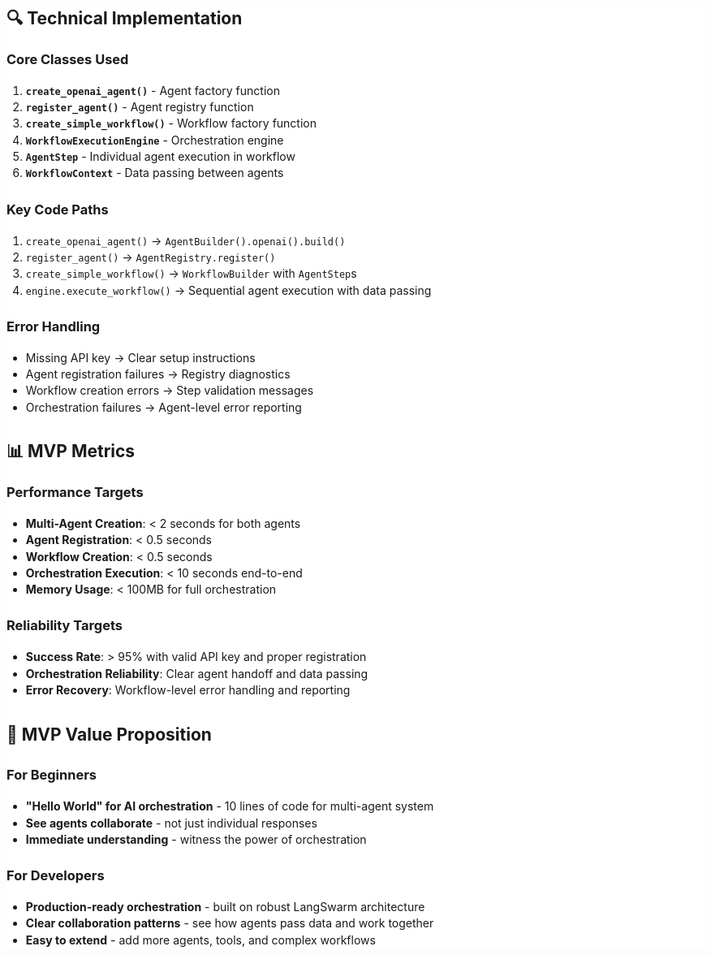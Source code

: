 ## 🔍 Technical Implementation

### Core Classes Used
1. **`create_openai_agent()`** - Agent factory function
2. **`register_agent()`** - Agent registry function
3. **`create_simple_workflow()`** - Workflow factory function
4. **`WorkflowExecutionEngine`** - Orchestration engine
5. **`AgentStep`** - Individual agent execution in workflow
6. **`WorkflowContext`** - Data passing between agents

### Key Code Paths
1. `create_openai_agent()` → `AgentBuilder().openai().build()`
2. `register_agent()` → `AgentRegistry.register()`
3. `create_simple_workflow()` → `WorkflowBuilder` with `AgentStep`s
4. `engine.execute_workflow()` → Sequential agent execution with data passing

### Error Handling
- Missing API key → Clear setup instructions
- Agent registration failures → Registry diagnostics
- Workflow creation errors → Step validation messages
- Orchestration failures → Agent-level error reporting

## 📊 MVP Metrics

### Performance Targets
- **Multi-Agent Creation**: < 2 seconds for both agents
- **Agent Registration**: < 0.5 seconds
- **Workflow Creation**: < 0.5 seconds
- **Orchestration Execution**: < 10 seconds end-to-end
- **Memory Usage**: < 100MB for full orchestration

### Reliability Targets
- **Success Rate**: > 95% with valid API key and proper registration
- **Orchestration Reliability**: Clear agent handoff and data passing
- **Error Recovery**: Workflow-level error handling and reporting

## 🎉 MVP Value Proposition

### For Beginners
- **"Hello World" for AI orchestration** - 10 lines of code for multi-agent system
- **See agents collaborate** - not just individual responses
- **Immediate understanding** - witness the power of orchestration

### For Developers
- **Production-ready orchestration** - built on robust LangSwarm architecture
- **Clear collaboration patterns** - see how agents pass data and work together
- **Easy to extend** - add more agents, tools, and complex workflows
